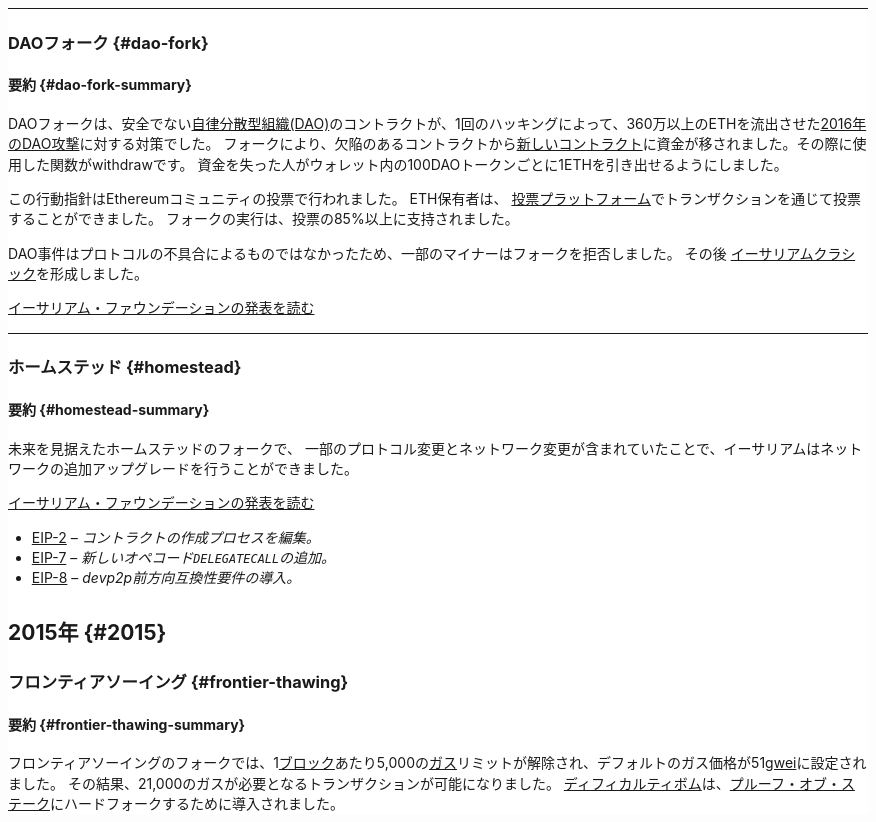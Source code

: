 </ExpandableCard>

---

### DAOフォーク {#dao-fork}

<NetworkUpgradeSummary name="daoFork" />

#### 要約 {#dao-fork-summary}

DAOフォークは、安全でない[自律分散型組織(DAO)](/glossary/#dao)のコントラクトが、1回のハッキングによって、360万以上のETHを流出させた[2016年のDAO攻撃](https://www.coindesk.com/learn/understanding-the-dao-attack/)に対する対策でした。 フォークにより、欠陥のあるコントラクトから[新しいコントラクト](https://etherscan.io/address/0xbf4ed7b27f1d666546e30d74d50d173d20bca754)に資金が移されました。その際に使用した関数がwithdrawです。 資金を失った人がウォレット内の100DAOトークンごとに1ETHを引き出せるようにしました。

この行動指針はEthereumコミュニティの投票で行われました。 ETH保有者は、 [投票プラットフォーム](https://web.archive.org/web/20170620030820/http://v1.carbonvote.com/)でトランザクションを通じて投票することができました。 フォークの実行は、投票の85%以上に支持されました。

DAO事件はプロトコルの不具合によるものではなかったため、一部のマイナーはフォークを拒否しました。 その後 [イーサリアムクラシック](https://ethereumclassic.org/)を形成しました。

[イーサリアム・ファウンデーションの発表を読む](https://blog.ethereum.org/2016/07/20/hard-fork-completed/)

---

### ホームステッド {#homestead}

<NetworkUpgradeSummary name="homestead" />

#### 要約 {#homestead-summary}

未来を見据えたホームステッドのフォークで、 一部のプロトコル変更とネットワーク変更が含まれていたことで、イーサリアムはネットワークの追加アップグレードを行うことができました。

[イーサリアム・ファウンデーションの発表を読む](https://blog.ethereum.org/2016/02/29/homestead-release/)

<ExpandableCard title="ホームステッドEIP" contentPreview="Official improvements included in this fork.">

<ul>
  <li><a href="https://eips.ethereum.org/EIPS/eip-2">EIP-2</a> – <em>コントラクトの作成プロセスを編集。</em></li>
  <li><a href="https://eips.ethereum.org/EIPS/eip-7">EIP-7</a> – <em>新しいオペコード<code>DELEGATECALL</code>の追加。</em></li>
  <li><a href="https://eips.ethereum.org/EIPS/eip-8">EIP-8</a> – <em>devp2p前方向互換性要件の導入。</em></li>
</ul>

</ExpandableCard>

<Divider />

## 2015年 {#2015}

### フロンティアソーイング {#frontier-thawing}

<NetworkUpgradeSummary name="frontierThawing" />

#### 要約 {#frontier-thawing-summary}

フロンティアソーイングのフォークでは、1[ブロック](/glossary/#gas)あたり5,000の[ガス](/glossary/#block)リミットが解除され、デフォルトのガス価格が51[gwei](/glossary/#gwei)に設定されました。 その結果、21,000のガスが必要となるトランザクションが可能になりました。 [ディフィカルティボム](/glossary/#difficulty-bomb)は、[プルーフ・オブ・ステーク](/glossary/#pos)にハードフォークするために導入されました。
